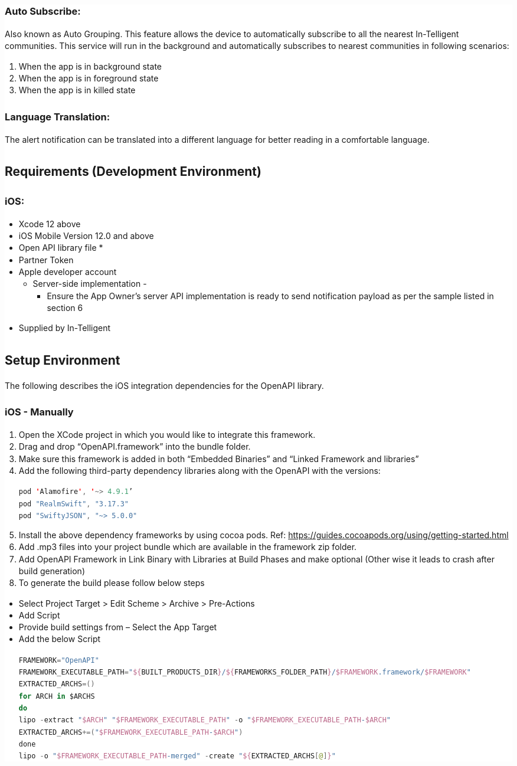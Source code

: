 ### Auto Subscribe:
Also known as Auto Grouping. This feature allows the device to automatically subscribe to all the nearest In-Telligent communities. This service will run in the background and automatically subscribes to nearest communities in following scenarios:
1. When the app is in background state
2. When the app is in foreground state
3. When the app is in killed state

### Language Translation: <a id='purpose-language-translation'></a>
The alert notification can be translated into a different language for better reading in a comfortable language.

## Requirements (Development Environment)

### iOS: <a id='requirements-ios'></a>
- Xcode 12 above
- iOS Mobile Version 12.0 and above
- Open API library file *
- Partner Token
- Apple developer account
  + Server-side implementation -
    + Ensure the App Owner’s server API implementation is ready to send notification payload as per the sample listed in section 6
* Supplied by In-Telligent

## Setup Environment
The following describes the iOS integration dependencies for the OpenAPI library.

### iOS - Manually <a id='setup-ios-Manually'></a>
1. Open the XCode project in which you would like to integrate this framework.
2. Drag and drop “OpenAPI.framework” into the bundle folder.
3. Make sure this framework is added in both “Embedded Binaries” and “Linked Framework and libraries”
4. Add the following third-party dependency libraries along with the OpenAPI with the versions:
   ```swift
   pod 'Alamofire', '~> 4.9.1’
   pod "RealmSwift", "3.17.3"
   pod "SwiftyJSON", "~> 5.0.0"
   ```
5. Install the above dependency frameworks by using cocoa pods.
   Ref: https://guides.cocoapods.org/using/getting-started.html
6. Add .mp3 files into your project bundle which are available in the framework zip folder.
7. Add OpenAPI Framework in Link Binary with Libraries at Build Phases and make optional (Other wise it leads to crash after build generation)
8. To generate the build please follow below steps
+ Select Project Target > Edit Scheme > Archive > Pre-Actions
+ Add Script
+ Provide build settings from – Select the App Target
+ Add the below Script
   ```swift
   FRAMEWORK="OpenAPI"
   FRAMEWORK_EXECUTABLE_PATH="${BUILT_PRODUCTS_DIR}/${FRAMEWORKS_FOLDER_PATH}/$FRAMEWORK.framework/$FRAMEWORK"
   EXTRACTED_ARCHS=()
   for ARCH in $ARCHS
   do
   lipo -extract "$ARCH" "$FRAMEWORK_EXECUTABLE_PATH" -o "$FRAMEWORK_EXECUTABLE_PATH-$ARCH"
   EXTRACTED_ARCHS+=("$FRAMEWORK_EXECUTABLE_PATH-$ARCH")
   done
   lipo -o "$FRAMEWORK_EXECUTABLE_PATH-merged" -create "${EXTRACTED_ARCHS[@]}"
   ```